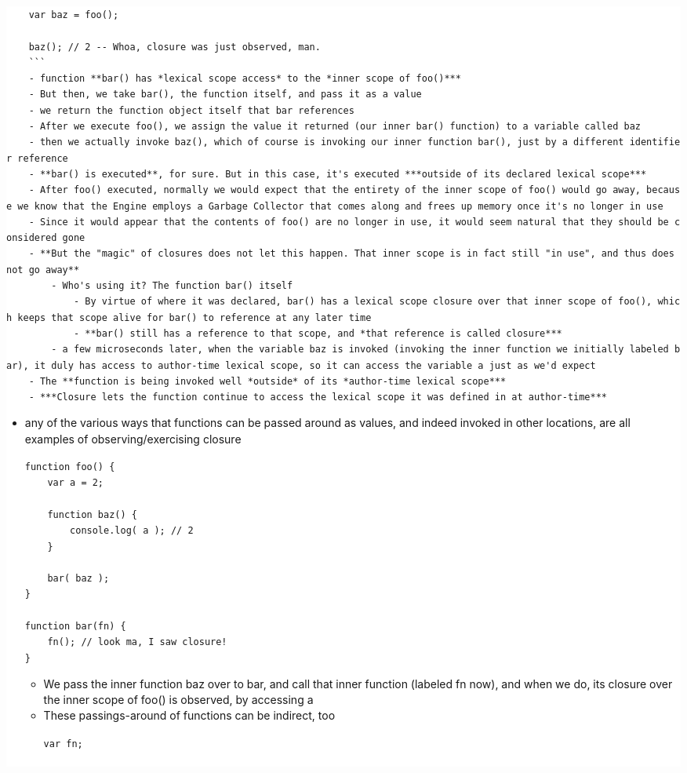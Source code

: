         var baz = foo();
        
        baz(); // 2 -- Whoa, closure was just observed, man.
        ```
        - function **bar() has *lexical scope access* to the *inner scope of foo()***
        - But then, we take bar(), the function itself, and pass it as a value
        - we return the function object itself that bar references
        - After we execute foo(), we assign the value it returned (our inner bar() function) to a variable called baz
        - then we actually invoke baz(), which of course is invoking our inner function bar(), just by a different identifier reference
        - **bar() is executed**, for sure. But in this case, it's executed ***outside of its declared lexical scope***
        - After foo() executed, normally we would expect that the entirety of the inner scope of foo() would go away, because we know that the Engine employs a Garbage Collector that comes along and frees up memory once it's no longer in use
        - Since it would appear that the contents of foo() are no longer in use, it would seem natural that they should be considered gone
        - **But the "magic" of closures does not let this happen. That inner scope is in fact still "in use", and thus does not go away**
            - Who's using it? The function bar() itself
                - By virtue of where it was declared, bar() has a lexical scope closure over that inner scope of foo(), which keeps that scope alive for bar() to reference at any later time
                - **bar() still has a reference to that scope, and *that reference is called closure***
            - a few microseconds later, when the variable baz is invoked (invoking the inner function we initially labeled bar), it duly has access to author-time lexical scope, so it can access the variable a just as we'd expect
        - The **function is being invoked well *outside* of its *author-time lexical scope***
        - ***Closure lets the function continue to access the lexical scope it was defined in at author-time***
- any of the various ways that functions can be passed around as values, and indeed invoked in other locations, are all examples of observing/exercising closure
    ```
    function foo() {
    	var a = 2;
    
    	function baz() {
    		console.log( a ); // 2
    	}
    
    	bar( baz );
    }
    
    function bar(fn) {
    	fn(); // look ma, I saw closure!
    }
    ```
    - We pass the inner function baz over to bar, and call that inner function (labeled fn now), and when we do, its closure over the inner scope of foo() is observed, by accessing a
    - These passings-around of functions can be indirect, too
        ```
        var fn;
        